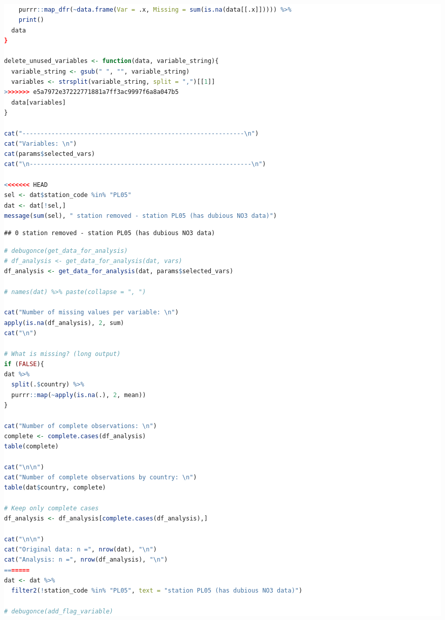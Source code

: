 ```r
    purrr::map_dfr(~data.frame(Var = .x, Missing = sum(is.na(data[[.x]])))) %>%
    print()
  data
}

delete_unused_variables <- function(data, variable_string){
  variable_string <- gsub(" ", "", variable_string)
  variables <- strsplit(variable_string, split = ",")[[1]]
>>>>>>> e5a7972e37222771881a7ff3ac9997f6a8a047b5
  data[variables]
}

cat("-------------------------------------------------------------\n")
cat("Variables: \n")
cat(params$selected_vars)
cat("\n-------------------------------------------------------------\n")

<<<<<<< HEAD
sel <- dat$station_code %in% "PL05"
dat <- dat[!sel,]
message(sum(sel), " station removed - station PL05 (has dubious NO3 data)")  
```

```
## 0 station removed - station PL05 (has dubious NO3 data)
```

```r
# debugonce(get_data_for_analysis)
# df_analysis <- get_data_for_analysis(dat, vars)  
df_analysis <- get_data_for_analysis(dat, params$selected_vars)  

# names(dat) %>% paste(collapse = ", ")

cat("Number of missing values per variable: \n")
apply(is.na(df_analysis), 2, sum) 
cat("\n")

# What is missing? (long output)
if (FALSE){
dat %>% 
  split(.$country) %>%
  purrr::map(~apply(is.na(.), 2, mean))
}

cat("Number of complete observations: \n")
complete <- complete.cases(df_analysis)
table(complete)

cat("\n\n")
cat("Number of complete observations by country: \n")
table(dat$country, complete)

# Keep only complete cases
df_analysis <- df_analysis[complete.cases(df_analysis),]

cat("\n\n")
cat("Original data: n =", nrow(dat), "\n")
cat("Analysis: n =", nrow(df_analysis), "\n")
=======
dat <- dat %>%
  filter2(!station_code %in% "PL05", text = "station PL05 (has dubious NO3 data)")

# debugonce(add_flag_variable)
```